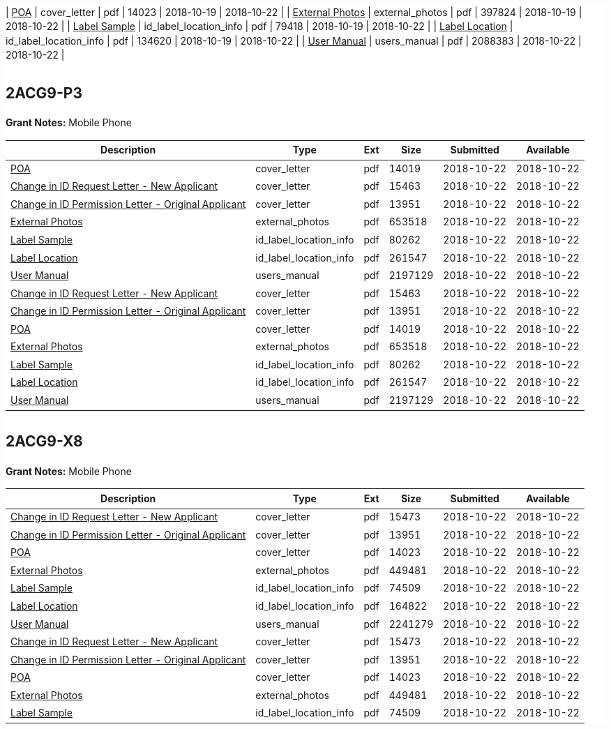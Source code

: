 | [POA](2ACG9-P1/7b0899821c99a00fe567c19304f05acc/4042055.pdf) | cover_letter | pdf | 14023 | 2018-10-19 | 2018-10-22 |
| [External Photos](2ACG9-P1/7b0899821c99a00fe567c19304f05acc/4042052.pdf) | external_photos | pdf | 397824 | 2018-10-19 | 2018-10-22 |
| [Label Sample](2ACG9-P1/7b0899821c99a00fe567c19304f05acc/4042053.pdf) | id_label_location_info | pdf | 79418 | 2018-10-19 | 2018-10-22 |
| [Label Location](2ACG9-P1/7b0899821c99a00fe567c19304f05acc/4042056.pdf) | id_label_location_info | pdf | 134620 | 2018-10-19 | 2018-10-22 |
| [User Manual](2ACG9-P1/7b0899821c99a00fe567c19304f05acc/4043971.pdf) | users_manual | pdf | 2088383 | 2018-10-22 | 2018-10-22 |
## 2ACG9-P3
**Grant Notes:** Mobile Phone

| Description | Type | Ext | Size | Submitted | Available |
| ----------- | ---- | --- | ---- | --------- | --------- |
| [POA](2ACG9-P3/35e66fd485dbbf8409938018a0121733/4044290.pdf) | cover_letter | pdf | 14019 | 2018-10-22 | 2018-10-22 |
| [Change in ID Request Letter - New Applicant](2ACG9-P3/35e66fd485dbbf8409938018a0121733/4044286.pdf) | cover_letter | pdf | 15463 | 2018-10-22 | 2018-10-22 |
| [Change in ID Permission Letter - Original Applicant](2ACG9-P3/35e66fd485dbbf8409938018a0121733/4044289.pdf) | cover_letter | pdf | 13951 | 2018-10-22 | 2018-10-22 |
| [External Photos](2ACG9-P3/35e66fd485dbbf8409938018a0121733/4044287.pdf) | external_photos | pdf | 653518 | 2018-10-22 | 2018-10-22 |
| [Label Sample](2ACG9-P3/35e66fd485dbbf8409938018a0121733/4044288.pdf) | id_label_location_info | pdf | 80262 | 2018-10-22 | 2018-10-22 |
| [Label Location](2ACG9-P3/35e66fd485dbbf8409938018a0121733/4044291.pdf) | id_label_location_info | pdf | 261547 | 2018-10-22 | 2018-10-22 |
| [User Manual](2ACG9-P3/35e66fd485dbbf8409938018a0121733/4044292.pdf) | users_manual | pdf | 2197129 | 2018-10-22 | 2018-10-22 |
| [Change in ID Request Letter - New Applicant](2ACG9-P3/cbf0e5bce8b87508e9547d2dc5a5ae30/4044286.pdf) | cover_letter | pdf | 15463 | 2018-10-22 | 2018-10-22 |
| [Change in ID Permission Letter - Original Applicant](2ACG9-P3/cbf0e5bce8b87508e9547d2dc5a5ae30/4044289.pdf) | cover_letter | pdf | 13951 | 2018-10-22 | 2018-10-22 |
| [POA](2ACG9-P3/cbf0e5bce8b87508e9547d2dc5a5ae30/4044290.pdf) | cover_letter | pdf | 14019 | 2018-10-22 | 2018-10-22 |
| [External Photos](2ACG9-P3/cbf0e5bce8b87508e9547d2dc5a5ae30/4044287.pdf) | external_photos | pdf | 653518 | 2018-10-22 | 2018-10-22 |
| [Label Sample](2ACG9-P3/cbf0e5bce8b87508e9547d2dc5a5ae30/4044288.pdf) | id_label_location_info | pdf | 80262 | 2018-10-22 | 2018-10-22 |
| [Label Location](2ACG9-P3/cbf0e5bce8b87508e9547d2dc5a5ae30/4044291.pdf) | id_label_location_info | pdf | 261547 | 2018-10-22 | 2018-10-22 |
| [User Manual](2ACG9-P3/cbf0e5bce8b87508e9547d2dc5a5ae30/4044292.pdf) | users_manual | pdf | 2197129 | 2018-10-22 | 2018-10-22 |
## 2ACG9-X8
**Grant Notes:** Mobile Phone

| Description | Type | Ext | Size | Submitted | Available |
| ----------- | ---- | --- | ---- | --------- | --------- |
| [Change in ID Request Letter - New Applicant](2ACG9-X8/ef46ca87e2b67ef82e75d0c74b22274c/4044233.pdf) | cover_letter | pdf | 15473 | 2018-10-22 | 2018-10-22 |
| [Change in ID Permission Letter - Original Applicant](2ACG9-X8/ef46ca87e2b67ef82e75d0c74b22274c/4044236.pdf) | cover_letter | pdf | 13951 | 2018-10-22 | 2018-10-22 |
| [POA](2ACG9-X8/ef46ca87e2b67ef82e75d0c74b22274c/4044237.pdf) | cover_letter | pdf | 14023 | 2018-10-22 | 2018-10-22 |
| [External Photos](2ACG9-X8/ef46ca87e2b67ef82e75d0c74b22274c/4044234.pdf) | external_photos | pdf | 449481 | 2018-10-22 | 2018-10-22 |
| [Label Sample](2ACG9-X8/ef46ca87e2b67ef82e75d0c74b22274c/4044235.pdf) | id_label_location_info | pdf | 74509 | 2018-10-22 | 2018-10-22 |
| [Label Location](2ACG9-X8/ef46ca87e2b67ef82e75d0c74b22274c/4044238.pdf) | id_label_location_info | pdf | 164822 | 2018-10-22 | 2018-10-22 |
| [User Manual](2ACG9-X8/ef46ca87e2b67ef82e75d0c74b22274c/4044239.pdf) | users_manual | pdf | 2241279 | 2018-10-22 | 2018-10-22 |
| [Change in ID Request Letter - New Applicant](2ACG9-X8/c0c40d2b6ba85aa9806c7c397a93fbe3/4044233.pdf) | cover_letter | pdf | 15473 | 2018-10-22 | 2018-10-22 |
| [Change in ID Permission Letter - Original Applicant](2ACG9-X8/c0c40d2b6ba85aa9806c7c397a93fbe3/4044236.pdf) | cover_letter | pdf | 13951 | 2018-10-22 | 2018-10-22 |
| [POA](2ACG9-X8/c0c40d2b6ba85aa9806c7c397a93fbe3/4044237.pdf) | cover_letter | pdf | 14023 | 2018-10-22 | 2018-10-22 |
| [External Photos](2ACG9-X8/c0c40d2b6ba85aa9806c7c397a93fbe3/4044234.pdf) | external_photos | pdf | 449481 | 2018-10-22 | 2018-10-22 |
| [Label Sample](2ACG9-X8/c0c40d2b6ba85aa9806c7c397a93fbe3/4044235.pdf) | id_label_location_info | pdf | 74509 | 2018-10-22 | 2018-10-22 |